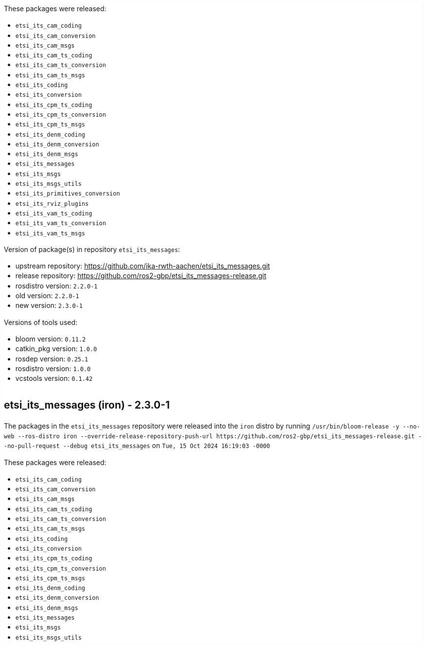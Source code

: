 These packages were released:
- `etsi_its_cam_coding`
- `etsi_its_cam_conversion`
- `etsi_its_cam_msgs`
- `etsi_its_cam_ts_coding`
- `etsi_its_cam_ts_conversion`
- `etsi_its_cam_ts_msgs`
- `etsi_its_coding`
- `etsi_its_conversion`
- `etsi_its_cpm_ts_coding`
- `etsi_its_cpm_ts_conversion`
- `etsi_its_cpm_ts_msgs`
- `etsi_its_denm_coding`
- `etsi_its_denm_conversion`
- `etsi_its_denm_msgs`
- `etsi_its_messages`
- `etsi_its_msgs`
- `etsi_its_msgs_utils`
- `etsi_its_primitives_conversion`
- `etsi_its_rviz_plugins`
- `etsi_its_vam_ts_coding`
- `etsi_its_vam_ts_conversion`
- `etsi_its_vam_ts_msgs`

Version of package(s) in repository `etsi_its_messages`:

- upstream repository: https://github.com/ika-rwth-aachen/etsi_its_messages.git
- release repository: https://github.com/ros2-gbp/etsi_its_messages-release.git
- rosdistro version: `2.2.0-1`
- old version: `2.2.0-1`
- new version: `2.3.0-1`

Versions of tools used:

- bloom version: `0.11.2`
- catkin_pkg version: `1.0.0`
- rosdep version: `0.25.1`
- rosdistro version: `1.0.0`
- vcstools version: `0.1.42`


## etsi_its_messages (iron) - 2.3.0-1

The packages in the `etsi_its_messages` repository were released into the `iron` distro by running `/usr/bin/bloom-release -y --no-web --ros-distro iron --override-release-repository-push-url https://github.com/ros2-gbp/etsi_its_messages-release.git --no-pull-request --debug etsi_its_messages` on `Tue, 15 Oct 2024 16:19:03 -0000`

These packages were released:
- `etsi_its_cam_coding`
- `etsi_its_cam_conversion`
- `etsi_its_cam_msgs`
- `etsi_its_cam_ts_coding`
- `etsi_its_cam_ts_conversion`
- `etsi_its_cam_ts_msgs`
- `etsi_its_coding`
- `etsi_its_conversion`
- `etsi_its_cpm_ts_coding`
- `etsi_its_cpm_ts_conversion`
- `etsi_its_cpm_ts_msgs`
- `etsi_its_denm_coding`
- `etsi_its_denm_conversion`
- `etsi_its_denm_msgs`
- `etsi_its_messages`
- `etsi_its_msgs`
- `etsi_its_msgs_utils`
